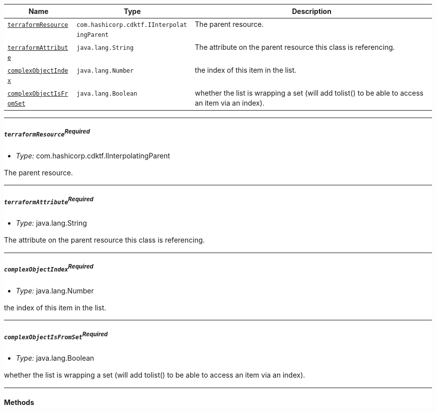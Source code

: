 | **Name** | **Type** | **Description** |
| --- | --- | --- |
| <code><a href="#@cdktf/provider-datadog.customAllocationRule.CustomAllocationRuleCostsToAllocateOutputReference.Initializer.parameter.terraformResource">terraformResource</a></code> | <code>com.hashicorp.cdktf.IInterpolatingParent</code> | The parent resource. |
| <code><a href="#@cdktf/provider-datadog.customAllocationRule.CustomAllocationRuleCostsToAllocateOutputReference.Initializer.parameter.terraformAttribute">terraformAttribute</a></code> | <code>java.lang.String</code> | The attribute on the parent resource this class is referencing. |
| <code><a href="#@cdktf/provider-datadog.customAllocationRule.CustomAllocationRuleCostsToAllocateOutputReference.Initializer.parameter.complexObjectIndex">complexObjectIndex</a></code> | <code>java.lang.Number</code> | the index of this item in the list. |
| <code><a href="#@cdktf/provider-datadog.customAllocationRule.CustomAllocationRuleCostsToAllocateOutputReference.Initializer.parameter.complexObjectIsFromSet">complexObjectIsFromSet</a></code> | <code>java.lang.Boolean</code> | whether the list is wrapping a set (will add tolist() to be able to access an item via an index). |

---

##### `terraformResource`<sup>Required</sup> <a name="terraformResource" id="@cdktf/provider-datadog.customAllocationRule.CustomAllocationRuleCostsToAllocateOutputReference.Initializer.parameter.terraformResource"></a>

- *Type:* com.hashicorp.cdktf.IInterpolatingParent

The parent resource.

---

##### `terraformAttribute`<sup>Required</sup> <a name="terraformAttribute" id="@cdktf/provider-datadog.customAllocationRule.CustomAllocationRuleCostsToAllocateOutputReference.Initializer.parameter.terraformAttribute"></a>

- *Type:* java.lang.String

The attribute on the parent resource this class is referencing.

---

##### `complexObjectIndex`<sup>Required</sup> <a name="complexObjectIndex" id="@cdktf/provider-datadog.customAllocationRule.CustomAllocationRuleCostsToAllocateOutputReference.Initializer.parameter.complexObjectIndex"></a>

- *Type:* java.lang.Number

the index of this item in the list.

---

##### `complexObjectIsFromSet`<sup>Required</sup> <a name="complexObjectIsFromSet" id="@cdktf/provider-datadog.customAllocationRule.CustomAllocationRuleCostsToAllocateOutputReference.Initializer.parameter.complexObjectIsFromSet"></a>

- *Type:* java.lang.Boolean

whether the list is wrapping a set (will add tolist() to be able to access an item via an index).

---

#### Methods <a name="Methods" id="Methods"></a>
